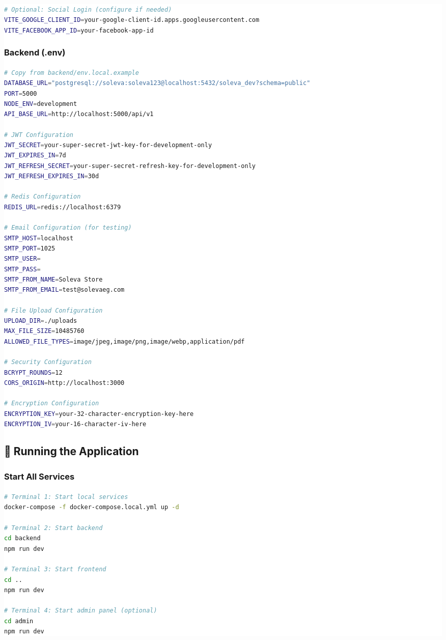 ```bash
# Optional: Social Login (configure if needed)
VITE_GOOGLE_CLIENT_ID=your-google-client-id.apps.googleusercontent.com
VITE_FACEBOOK_APP_ID=your-facebook-app-id
```

### Backend (.env)
```bash
# Copy from backend/env.local.example
DATABASE_URL="postgresql://soleva:soleva123@localhost:5432/soleva_dev?schema=public"
PORT=5000
NODE_ENV=development
API_BASE_URL=http://localhost:5000/api/v1

# JWT Configuration
JWT_SECRET=your-super-secret-jwt-key-for-development-only
JWT_EXPIRES_IN=7d
JWT_REFRESH_SECRET=your-super-secret-refresh-key-for-development-only
JWT_REFRESH_EXPIRES_IN=30d

# Redis Configuration
REDIS_URL=redis://localhost:6379

# Email Configuration (for testing)
SMTP_HOST=localhost
SMTP_PORT=1025
SMTP_USER=
SMTP_PASS=
SMTP_FROM_NAME=Soleva Store
SMTP_FROM_EMAIL=test@solevaeg.com

# File Upload Configuration
UPLOAD_DIR=./uploads
MAX_FILE_SIZE=10485760
ALLOWED_FILE_TYPES=image/jpeg,image/png,image/webp,application/pdf

# Security Configuration
BCRYPT_ROUNDS=12
CORS_ORIGIN=http://localhost:3000

# Encryption Configuration
ENCRYPTION_KEY=your-32-character-encryption-key-here
ENCRYPTION_IV=your-16-character-iv-here
```

## 🚀 Running the Application

### Start All Services
```bash
# Terminal 1: Start local services
docker-compose -f docker-compose.local.yml up -d

# Terminal 2: Start backend
cd backend
npm run dev

# Terminal 3: Start frontend
cd ..
npm run dev

# Terminal 4: Start admin panel (optional)
cd admin
npm run dev
```